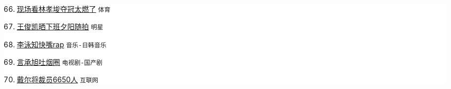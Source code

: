 66. [现场看林孝埈夺冠太燃了](https://m.weibo.cn/search?containerid=100103type%3D1%26t%3D10%26q%3D%23%E7%8E%B0%E5%9C%BA%E7%9C%8B%E6%9E%97%E5%AD%9D%E5%9F%88%E5%A4%BA%E5%86%A0%E5%A4%AA%E7%87%83%E4%BA%86%23&stream_entry_id=31&isnewpage=1&extparam=seat%3D1%26filter_type%3Drealtimehot%26q%3D%2523%25E7%258E%25B0%25E5%259C%25BA%25E7%259C%258B%25E6%259E%2597%25E5%25AD%259D%25E5%259F%2588%25E5%25A4%25BA%25E5%2586%25A0%25E5%25A4%25AA%25E7%2587%2583%25E4%25BA%2586%2523%26dgr%3D0%26stream_entry_id%3D31%26band_rank%3D32%26flag%3D1%26realpos%3D32%26c_type%3D31%26cate%3D5001%26pos%3D31%26lcate%3D5001%26display_time%3D1675685830%26pre_seqid%3D1675684796455018907185&luicode=10000011&lfid=106003type%3D25%26t%3D3%26disable_hot%3D1%26filter_type%3Drealtimehot) `体育` 

67. [王俊凯晒下班夕阳随拍](https://m.weibo.cn/search?containerid=100103type%3D1%26t%3D10%26q%3D%23%E7%8E%8B%E4%BF%8A%E5%87%AF%E6%99%92%E4%B8%8B%E7%8F%AD%E5%A4%95%E9%98%B3%E9%9A%8F%E6%8B%8D%23&stream_entry_id=31&isnewpage=1&extparam=seat%3D1%26filter_type%3Drealtimehot%26q%3D%2523%25E7%258E%258B%25E4%25BF%258A%25E5%2587%25AF%25E6%2599%2592%25E4%25B8%258B%25E7%258F%25AD%25E5%25A4%2595%25E9%2598%25B3%25E9%259A%258F%25E6%258B%258D%2523%26dgr%3D0%26stream_entry_id%3D31%26band_rank%3D36%26flag%3D0%26realpos%3D36%26c_type%3D31%26cate%3D5001%26pos%3D35%26lcate%3D5001%26display_time%3D1675685830%26pre_seqid%3D1675684796455018907185&luicode=10000011&lfid=106003type%3D25%26t%3D3%26disable_hot%3D1%26filter_type%3Drealtimehot) `明星` 

68. [李泳知快嘴rap](https://m.weibo.cn/search?containerid=100103type%3D1%26t%3D10%26q%3D%23%E6%9D%8E%E6%B3%B3%E7%9F%A5%E5%BF%AB%E5%98%B4rap%23&stream_entry_id=31&isnewpage=1&extparam=seat%3D1%26filter_type%3Drealtimehot%26q%3D%2523%25E6%259D%258E%25E6%25B3%25B3%25E7%259F%25A5%25E5%25BF%25AB%25E5%2598%25B4rap%2523%26dgr%3D0%26stream_entry_id%3D31%26band_rank%3D37%26flag%3D1%26realpos%3D37%26c_type%3D31%26cate%3D5001%26pos%3D36%26lcate%3D5001%26display_time%3D1675685830%26pre_seqid%3D1675684796455018907185&luicode=10000011&lfid=106003type%3D25%26t%3D3%26disable_hot%3D1%26filter_type%3Drealtimehot) `音乐-日韩音乐` 

69. [言承旭吐烟圈](https://m.weibo.cn/search?containerid=100103type%3D1%26t%3D10%26q%3D%23%E8%A8%80%E6%89%BF%E6%97%AD%E5%90%90%E7%83%9F%E5%9C%88%23&stream_entry_id=31&isnewpage=1&extparam=seat%3D1%26filter_type%3Drealtimehot%26q%3D%2523%25E8%25A8%2580%25E6%2589%25BF%25E6%2597%25AD%25E5%2590%2590%25E7%2583%259F%25E5%259C%2588%2523%26dgr%3D0%26stream_entry_id%3D31%26band_rank%3D38%26flag%3D0%26realpos%3D38%26c_type%3D31%26cate%3D5001%26pos%3D37%26lcate%3D5001%26display_time%3D1675685830%26pre_seqid%3D1675684796455018907185&luicode=10000011&lfid=106003type%3D25%26t%3D3%26disable_hot%3D1%26filter_type%3Drealtimehot) `电视剧-国产剧` 

70. [戴尔将裁员6650人](https://m.weibo.cn/search?containerid=100103type%3D1%26t%3D10%26q%3D%23%E6%88%B4%E5%B0%94%E5%B0%86%E8%A3%81%E5%91%986650%E4%BA%BA%23&stream_entry_id=31&isnewpage=1&extparam=seat%3D1%26filter_type%3Drealtimehot%26q%3D%2523%25E6%2588%25B4%25E5%25B0%2594%25E5%25B0%2586%25E8%25A3%2581%25E5%2591%25986650%25E4%25BA%25BA%2523%26dgr%3D0%26stream_entry_id%3D31%26band_rank%3D40%26flag%3D0%26realpos%3D40%26c_type%3D31%26cate%3D5001%26pos%3D39%26lcate%3D5001%26display_time%3D1675685830%26pre_seqid%3D1675684796455018907185&luicode=10000011&lfid=106003type%3D25%26t%3D3%26disable_hot%3D1%26filter_type%3Drealtimehot) `互联网` 

